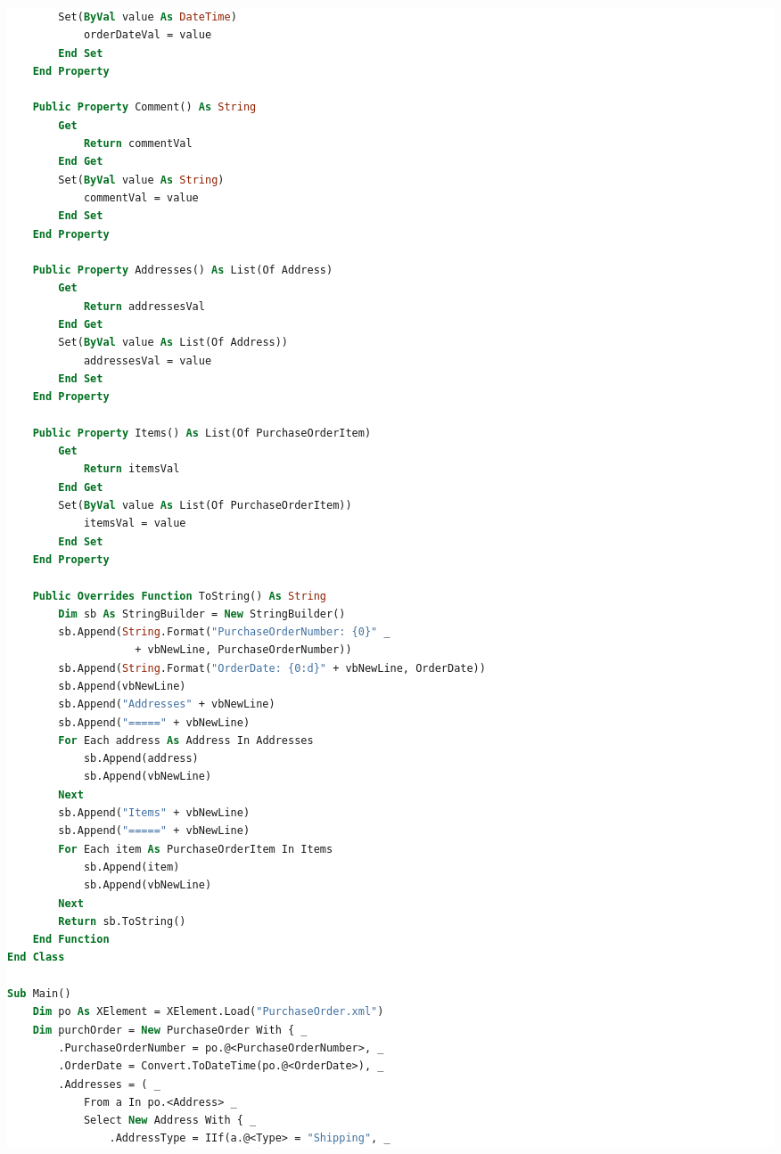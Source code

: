 ```vb
        Set(ByVal value As DateTime)
            orderDateVal = value
        End Set
    End Property

    Public Property Comment() As String
        Get
            Return commentVal
        End Get
        Set(ByVal value As String)
            commentVal = value
        End Set
    End Property

    Public Property Addresses() As List(Of Address)
        Get
            Return addressesVal
        End Get
        Set(ByVal value As List(Of Address))
            addressesVal = value
        End Set
    End Property

    Public Property Items() As List(Of PurchaseOrderItem)
        Get
            Return itemsVal
        End Get
        Set(ByVal value As List(Of PurchaseOrderItem))
            itemsVal = value
        End Set
    End Property

    Public Overrides Function ToString() As String
        Dim sb As StringBuilder = New StringBuilder()
        sb.Append(String.Format("PurchaseOrderNumber: {0}" _
                    + vbNewLine, PurchaseOrderNumber))
        sb.Append(String.Format("OrderDate: {0:d}" + vbNewLine, OrderDate))
        sb.Append(vbNewLine)
        sb.Append("Addresses" + vbNewLine)
        sb.Append("=====" + vbNewLine)
        For Each address As Address In Addresses
            sb.Append(address)
            sb.Append(vbNewLine)
        Next
        sb.Append("Items" + vbNewLine)
        sb.Append("=====" + vbNewLine)
        For Each item As PurchaseOrderItem In Items
            sb.Append(item)
            sb.Append(vbNewLine)
        Next
        Return sb.ToString()
    End Function
End Class

Sub Main()
    Dim po As XElement = XElement.Load("PurchaseOrder.xml")
    Dim purchOrder = New PurchaseOrder With { _
        .PurchaseOrderNumber = po.@<PurchaseOrderNumber>, _
        .OrderDate = Convert.ToDateTime(po.@<OrderDate>), _
        .Addresses = ( _
            From a In po.<Address> _
            Select New Address With { _
                .AddressType = IIf(a.@<Type> = "Shipping", _
```